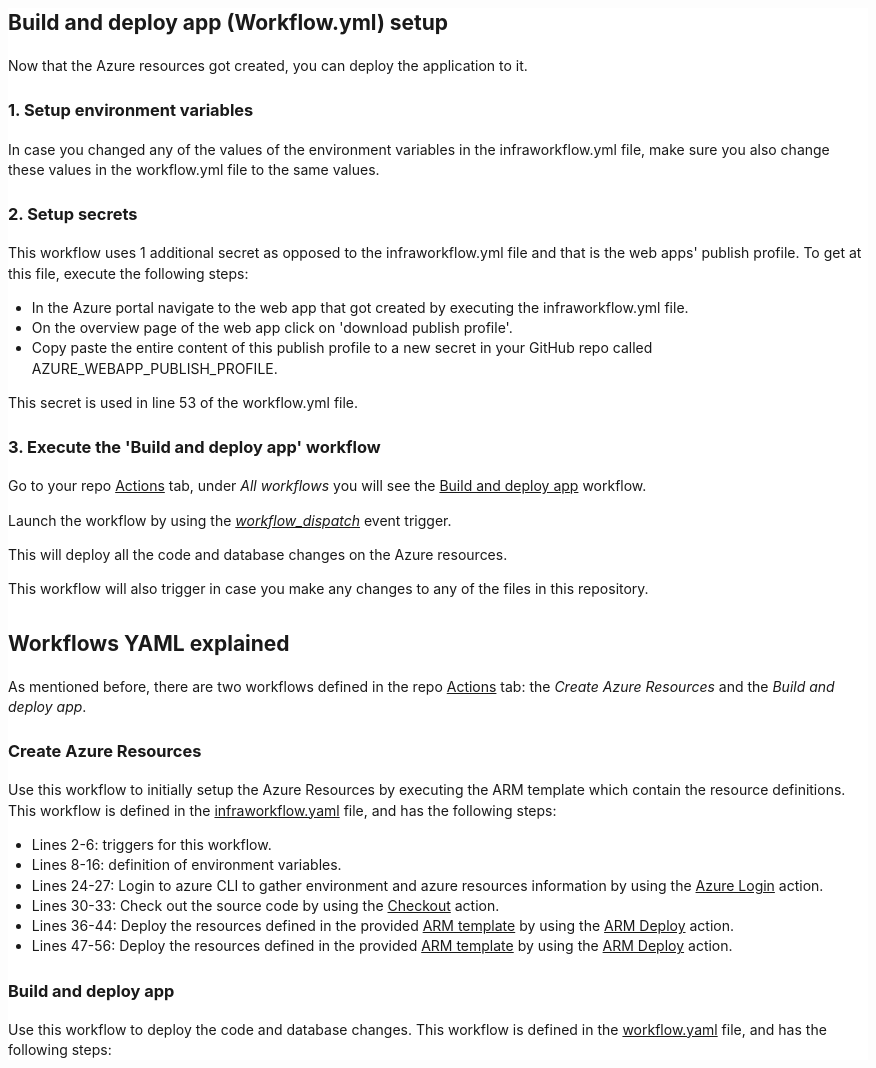 ## Build and deploy app (Workflow.yml) setup
Now that the Azure resources got created, you can deploy the application to it. 

### 1. Setup environment variables
In case you changed any of the values of the environment variables in the infraworkflow.yml file, make sure you also change these values in the workflow.yml file to the same values.

### 2. Setup secrets
This workflow uses 1 additional secret as opposed to the infraworkflow.yml file and that is the web apps' publish profile. To get at this file, execute the following steps: 
- In the Azure portal navigate to the web app that got created by executing the infraworkflow.yml file. 
- On the overview page of the web app click on 'download publish profile'. 
- Copy paste the entire content of this publish profile to a new secret in your GitHub repo called AZURE_WEBAPP_PUBLISH_PROFILE. 

This secret is used in line 53 of the workflow.yml file. 

### 3. Execute the 'Build and deploy app' workflow
Go to your repo [Actions](../../actions) tab, under *All workflows* you will see the [Build and deploy app](../../actions?query=workflow%3A"Build+and+deploy+app") workflow. 

Launch the workflow by using the *[workflow_dispatch](https://github.blog/changelog/2020-07-06-github-actions-manual-triggers-with-workflow_dispatch/)* event trigger.

This will deploy all the code and database changes on the Azure resources.

This workflow will also trigger in case you make any changes to any of the files in this repository.

## Workflows YAML explained
As mentioned before, there are two workflows defined in the repo [Actions](../../actions) tab: the *Create Azure Resources* and the *Build and deploy app*.

### Create Azure Resources
Use this workflow to initially setup the Azure Resources by executing the ARM template which contain the resource definitions. This workflow is defined in the [infraworkflow.yaml](.github/workflows/infraworkflow.yaml) file, and has the following steps:

* Lines 2-6: triggers for this workflow.
* Lines 8-16: definition of environment variables.
* Lines 24-27: Login to azure CLI to gather environment and azure resources information by using the [Azure Login](https://github.com/Azure/login) action.
* Lines 30-33: Check out the source code by using the [Checkout](https://github.com/actions/checkout) action.
* Lines 36-44: Deploy the resources defined in the provided [ARM template](/templates/azuredeploy.resourcegroup.json) by using the [ARM Deploy](https://github.com/Azure/arm-deploy) action.
* Lines 47-56: Deploy the resources defined in the provided [ARM template](/templates/azuredeploy.json) by using the [ARM Deploy](https://github.com/Azure/arm-deploy) action.

### Build and deploy app
Use this workflow to deploy the code and database changes. This workflow is defined in the [workflow.yaml](.github/workflows/workflow.yaml) file, and has the following steps:
